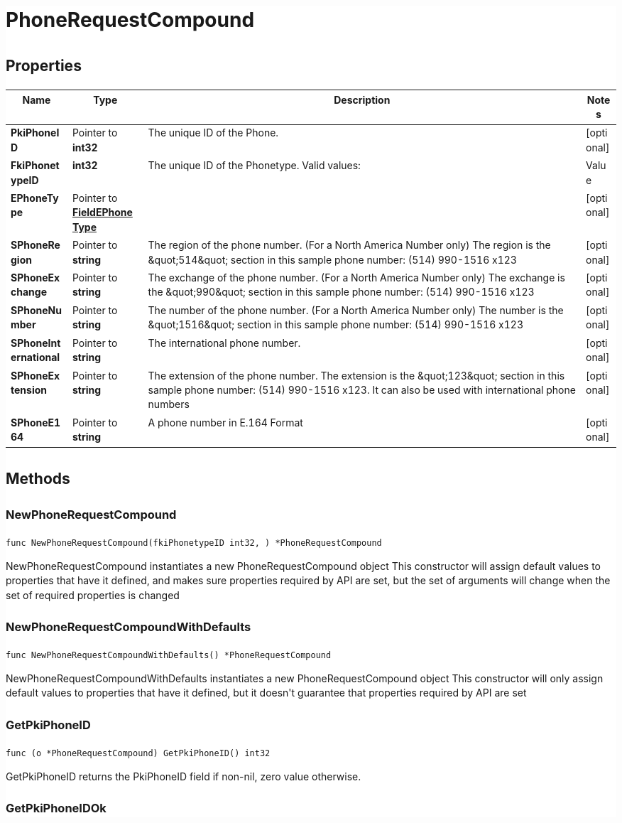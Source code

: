 # PhoneRequestCompound

## Properties

Name | Type | Description | Notes
------------ | ------------- | ------------- | -------------
**PkiPhoneID** | Pointer to **int32** | The unique ID of the Phone. | [optional] 
**FkiPhonetypeID** | **int32** | The unique ID of the Phonetype.  Valid values:  |Value|Description| |-|-| |1|Office| |2|Home| |3|Mobile| |4|Fax| |5|Pager| |6|Toll Free| | 
**EPhoneType** | Pointer to [**FieldEPhoneType**](FieldEPhoneType.md) |  | [optional] 
**SPhoneRegion** | Pointer to **string** | The region of the phone number. (For a North America Number only)  The region is the \&quot;514\&quot; section in this sample phone number: (514) 990-1516 x123 | [optional] 
**SPhoneExchange** | Pointer to **string** | The exchange of the phone number. (For a North America Number only)  The exchange is the \&quot;990\&quot; section in this sample phone number: (514) 990-1516 x123 | [optional] 
**SPhoneNumber** | Pointer to **string** | The number of the phone number. (For a North America Number only)  The number is the \&quot;1516\&quot; section in this sample phone number: (514) 990-1516 x123 | [optional] 
**SPhoneInternational** | Pointer to **string** | The international phone number. | [optional] 
**SPhoneExtension** | Pointer to **string** | The extension of the phone number.  The extension is the \&quot;123\&quot; section in this sample phone number: (514) 990-1516 x123.  It can also be used with international phone numbers | [optional] 
**SPhoneE164** | Pointer to **string** | A phone number in E.164 Format | [optional] 

## Methods

### NewPhoneRequestCompound

`func NewPhoneRequestCompound(fkiPhonetypeID int32, ) *PhoneRequestCompound`

NewPhoneRequestCompound instantiates a new PhoneRequestCompound object
This constructor will assign default values to properties that have it defined,
and makes sure properties required by API are set, but the set of arguments
will change when the set of required properties is changed

### NewPhoneRequestCompoundWithDefaults

`func NewPhoneRequestCompoundWithDefaults() *PhoneRequestCompound`

NewPhoneRequestCompoundWithDefaults instantiates a new PhoneRequestCompound object
This constructor will only assign default values to properties that have it defined,
but it doesn't guarantee that properties required by API are set

### GetPkiPhoneID

`func (o *PhoneRequestCompound) GetPkiPhoneID() int32`

GetPkiPhoneID returns the PkiPhoneID field if non-nil, zero value otherwise.

### GetPkiPhoneIDOk
